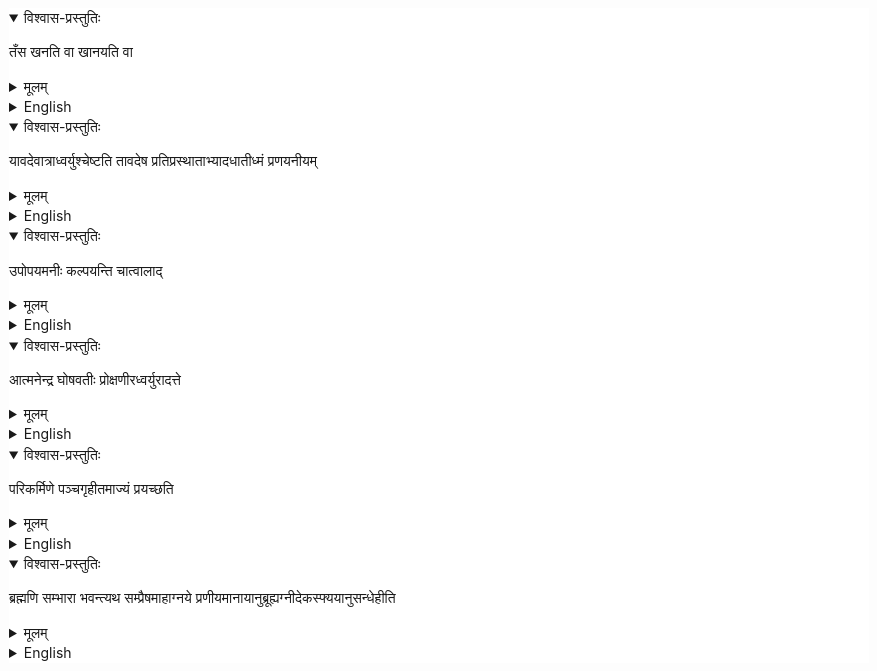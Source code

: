 

<details open><summary>विश्वास-प्रस्तुतिः</summary>

तँस खनति वा खानयति वा
</details>

<details><summary>मूलम्</summary></details>

<details><summary>English</summary></details>



<details open><summary>विश्वास-प्रस्तुतिः</summary>

यावदेवात्राध्वर्युश्चेष्टति तावदेष प्रतिप्रस्थाताभ्यादधातीध्मं प्रणयनीयम्
</details>

<details><summary>मूलम्</summary></details>

<details><summary>English</summary></details>



<details open><summary>विश्वास-प्रस्तुतिः</summary>

उपोपयमनीः कल्पयन्ति चात्वालाद्
</details>

<details><summary>मूलम्</summary></details>

<details><summary>English</summary></details>



<details open><summary>विश्वास-प्रस्तुतिः</summary>

आत्मनेन्द्र घोषवतीः प्रोक्षणीरध्वर्युरादत्ते
</details>

<details><summary>मूलम्</summary></details>

<details><summary>English</summary></details>



<details open><summary>विश्वास-प्रस्तुतिः</summary>

परिकर्मिणे पञ्चगृहीतमाज्यं प्रयच्छति
</details>

<details><summary>मूलम्</summary></details>

<details><summary>English</summary></details>



<details open><summary>विश्वास-प्रस्तुतिः</summary>

ब्रह्मणि सम्भारा भवन्त्यथ सम्प्रैषमाहाग्नये प्रणीयमानायानुब्रूह्यग्नीदेकस्फ्ययानुसन्धेहीति
</details>

<details><summary>मूलम्</summary></details>

<details><summary>English</summary></details>


